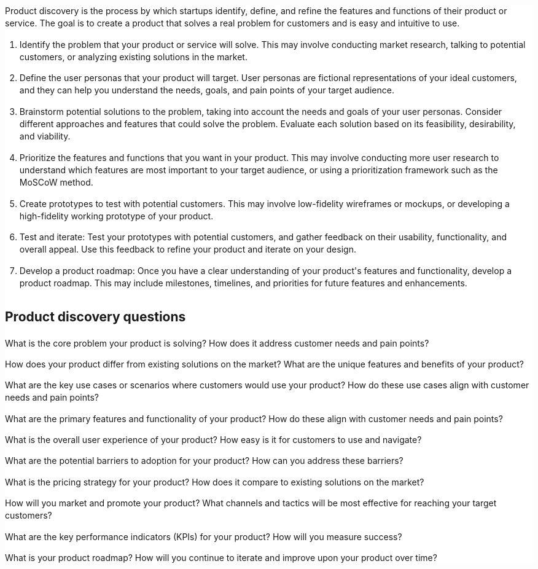 Product discovery is the process by which startups identify, define, and refine the features and functions of their product or service. The goal is to create a product that solves a real problem for customers and is easy and intuitive to use.

1. Identify the problem that your product or service will solve. This may involve conducting market research, talking to potential customers, or analyzing existing solutions in the market.

2. Define the user personas that your product will target. User personas are fictional representations of your ideal customers, and they can help you understand the needs, goals, and pain points of your target audience.

3. Brainstorm potential solutions to the problem, taking into account the needs and goals of your user personas. Consider different approaches and features that could solve the problem. Evaluate each solution based on its feasibility, desirability, and viability.

4. Prioritize the features and functions that you want in your product. This may involve conducting more user research to understand which features are most important to your target audience, or using a prioritization framework such as the MoSCoW method.

5. Create prototypes to test with potential customers. This may involve low-fidelity wireframes or mockups, or developing a high-fidelity working prototype of your product.

6. Test and iterate: Test your prototypes with potential customers, and gather feedback on their usability, functionality, and overall appeal. Use this feedback to refine your product and iterate on your design.

7. Develop a product roadmap: Once you have a clear understanding of your product's features and functionality, develop a product roadmap. This may include milestones, timelines, and priorities for future features and enhancements.


## Product discovery questions

What is the core problem your product is solving? How does it address customer needs and pain points?

How does your product differ from existing solutions on the market? What are the unique features and benefits of your product?

What are the key use cases or scenarios where customers would use your product? How do these use cases align with customer needs and pain points?

What are the primary features and functionality of your product? How do these align with customer needs and pain points?

What is the overall user experience of your product? How easy is it for customers to use and navigate?

What are the potential barriers to adoption for your product? How can you address these barriers?

What is the pricing strategy for your product? How does it compare to existing solutions on the market?

How will you market and promote your product? What channels and tactics will be most effective for reaching your target customers?

What are the key performance indicators (KPIs) for your product? How will you measure success?

What is your product roadmap? How will you continue to iterate and improve upon your product over time?
